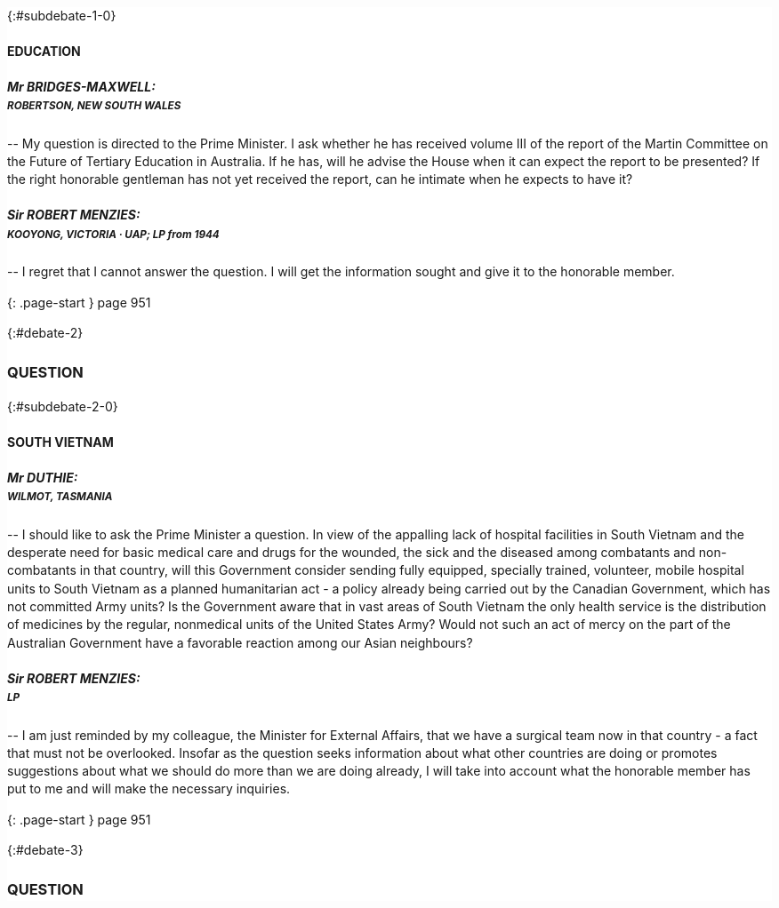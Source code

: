 {:#subdebate-1-0}
#### EDUCATION

##### Mr BRIDGES-MAXWELL:<br><small class="text-muted">ROBERTSON, NEW SOUTH WALES</small>

-- My question is directed to the Prime Minister. I ask whether he has received volume III of the report of the Martin Committee on the Future of Tertiary Education in Australia. If he has, will he advise the House when it can expect the report to be presented? If the right honorable gentleman has not yet received the report, can he intimate when he expects to have it? 

##### Sir ROBERT MENZIES:<br><small class="text-muted">KOOYONG, VICTORIA &middot; UAP; LP from 1944</small>

-- I regret that I cannot answer the question. I will get the information sought and give it to the honorable member. 

{: .page-start }
page 951

{:#debate-2}
### QUESTION

{:#subdebate-2-0}
#### SOUTH VIETNAM

##### Mr DUTHIE:<br><small class="text-muted">WILMOT, TASMANIA</small>

-- I should like to ask the Prime Minister a question. In view of the appalling lack of hospital facilities in South Vietnam and the desperate need for basic medical care and drugs for the wounded, the sick and the diseased among combatants and non-combatants in that country, will this Government consider sending fully equipped, specially trained, volunteer, mobile hospital units to South Vietnam as a planned humanitarian act - a policy already being carried out by the Canadian Government, which has not committed Army units? Is the Government aware that in vast areas of South Vietnam the only health service is the distribution of medicines by the regular, nonmedical units of the United States Army? Would not such an act of mercy on the part of the Australian Government have a favorable reaction among our Asian neighbours? 

##### Sir ROBERT MENZIES:<br><small class="text-muted">LP</small>

-- I am just reminded by my colleague, the Minister for External Affairs, that we have a surgical team now in that country - a fact that must not be overlooked. Insofar as the question seeks information about what other countries are doing or promotes suggestions about what we should do more than we are doing already, I will take into account what the honorable member has put to me and will make the necessary inquiries. 

{: .page-start }
page 951

{:#debate-3}
### QUESTION
